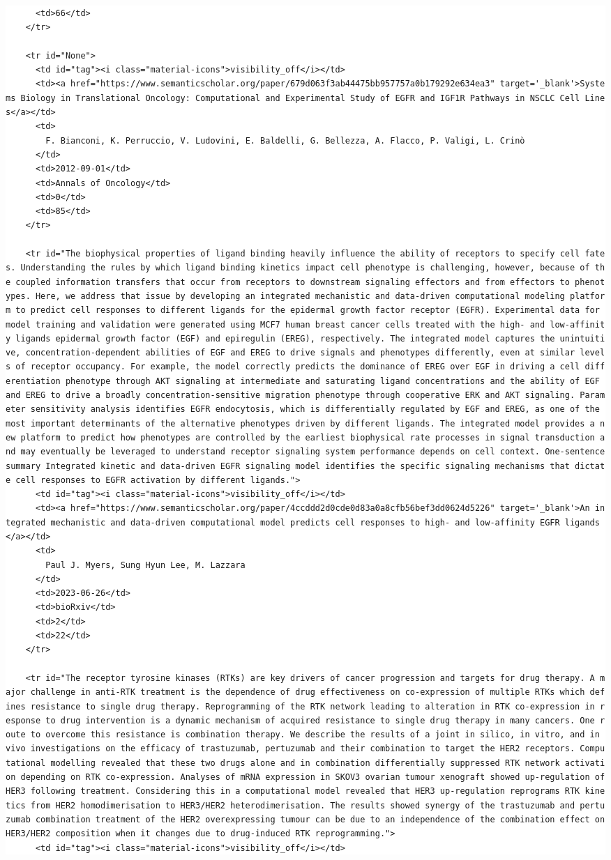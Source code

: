           <td>66</td>
        </tr>
    
        <tr id="None">
          <td id="tag"><i class="material-icons">visibility_off</i></td>
          <td><a href="https://www.semanticscholar.org/paper/679d063f3ab44475bb957757a0b179292e634ea3" target='_blank'>Systems Biology in Translational Oncology: Computational and Experimental Study of EGFR and IGF1R Pathways in NSCLC Cell Lines</a></td>
          <td>
            F. Bianconi, K. Perruccio, V. Ludovini, E. Baldelli, G. Bellezza, A. Flacco, P. Valigi, L. Crinò
          </td>
          <td>2012-09-01</td>
          <td>Annals of Oncology</td>
          <td>0</td>
          <td>85</td>
        </tr>
    
        <tr id="The biophysical properties of ligand binding heavily influence the ability of receptors to specify cell fates. Understanding the rules by which ligand binding kinetics impact cell phenotype is challenging, however, because of the coupled information transfers that occur from receptors to downstream signaling effectors and from effectors to phenotypes. Here, we address that issue by developing an integrated mechanistic and data-driven computational modeling platform to predict cell responses to different ligands for the epidermal growth factor receptor (EGFR). Experimental data for model training and validation were generated using MCF7 human breast cancer cells treated with the high- and low-affinity ligands epidermal growth factor (EGF) and epiregulin (EREG), respectively. The integrated model captures the unintuitive, concentration-dependent abilities of EGF and EREG to drive signals and phenotypes differently, even at similar levels of receptor occupancy. For example, the model correctly predicts the dominance of EREG over EGF in driving a cell differentiation phenotype through AKT signaling at intermediate and saturating ligand concentrations and the ability of EGF and EREG to drive a broadly concentration-sensitive migration phenotype through cooperative ERK and AKT signaling. Parameter sensitivity analysis identifies EGFR endocytosis, which is differentially regulated by EGF and EREG, as one of the most important determinants of the alternative phenotypes driven by different ligands. The integrated model provides a new platform to predict how phenotypes are controlled by the earliest biophysical rate processes in signal transduction and may eventually be leveraged to understand receptor signaling system performance depends on cell context. One-sentence summary Integrated kinetic and data-driven EGFR signaling model identifies the specific signaling mechanisms that dictate cell responses to EGFR activation by different ligands.">
          <td id="tag"><i class="material-icons">visibility_off</i></td>
          <td><a href="https://www.semanticscholar.org/paper/4ccddd2d0cde0d83a0a8cfb56bef3dd0624d5226" target='_blank'>An integrated mechanistic and data-driven computational model predicts cell responses to high- and low-affinity EGFR ligands</a></td>
          <td>
            Paul J. Myers, Sung Hyun Lee, M. Lazzara
          </td>
          <td>2023-06-26</td>
          <td>bioRxiv</td>
          <td>2</td>
          <td>22</td>
        </tr>
    
        <tr id="The receptor tyrosine kinases (RTKs) are key drivers of cancer progression and targets for drug therapy. A major challenge in anti-RTK treatment is the dependence of drug effectiveness on co-expression of multiple RTKs which defines resistance to single drug therapy. Reprogramming of the RTK network leading to alteration in RTK co-expression in response to drug intervention is a dynamic mechanism of acquired resistance to single drug therapy in many cancers. One route to overcome this resistance is combination therapy. We describe the results of a joint in silico, in vitro, and in vivo investigations on the efficacy of trastuzumab, pertuzumab and their combination to target the HER2 receptors. Computational modelling revealed that these two drugs alone and in combination differentially suppressed RTK network activation depending on RTK co-expression. Analyses of mRNA expression in SKOV3 ovarian tumour xenograft showed up-regulation of HER3 following treatment. Considering this in a computational model revealed that HER3 up-regulation reprograms RTK kinetics from HER2 homodimerisation to HER3/HER2 heterodimerisation. The results showed synergy of the trastuzumab and pertuzumab combination treatment of the HER2 overexpressing tumour can be due to an independence of the combination effect on HER3/HER2 composition when it changes due to drug-induced RTK reprogramming.">
          <td id="tag"><i class="material-icons">visibility_off</i></td>